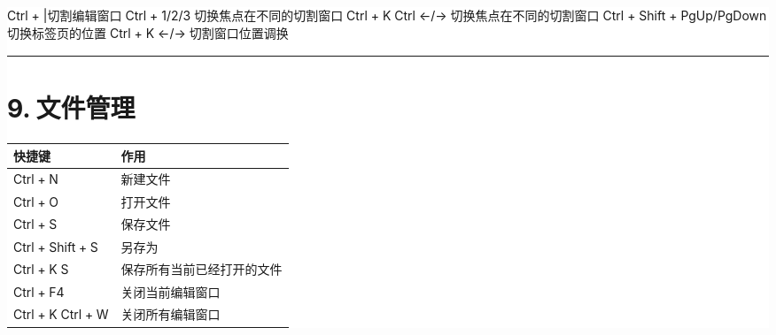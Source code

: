 </tr>
<tr>
  <td align="left">Ctrl + |切割编辑窗口</td>
  <td align="left"></td>
</tr>
<tr>
  <td align="left">Ctrl + 1/2/3</td>
  <td align="left">切换焦点在不同的切割窗口</td>
</tr>
<tr>
  <td align="left">Ctrl + K Ctrl &lt;-/-&gt;</td>
  <td align="left">切换焦点在不同的切割窗口</td>
</tr>
<tr>
  <td align="left">Ctrl + Shift + PgUp/PgDown</td>
  <td align="left">切换标签页的位置</td>
</tr>
<tr>
  <td align="left">Ctrl + K &lt;-/-&gt;</td>
  <td align="left">切割窗口位置调换</td>
</tr>
</tbody></table>

* * *

# 9. 文件管理

<table>
<thead>
<tr>
  <th align="left">快捷键</th>
  <th align="left">作用</th>
</tr>
</thead>
<tbody><tr>
  <td align="left">Ctrl + N</td>
  <td align="left">新建文件</td>
</tr>
<tr>
  <td align="left">Ctrl + O</td>
  <td align="left">打开文件</td>
</tr>
<tr>
  <td align="left">Ctrl + S</td>
  <td align="left">保存文件</td>
</tr>
<tr>
  <td align="left">Ctrl + Shift + S</td>
  <td align="left">另存为</td>
</tr>
<tr>
  <td align="left">Ctrl + K S</td>
  <td align="left">保存所有当前已经打开的文件</td>
</tr>
<tr>
  <td align="left">Ctrl + F4</td>
  <td align="left">关闭当前编辑窗口</td>
</tr>
<tr>
  <td align="left">Ctrl + K Ctrl + W</td>
  <td align="left">关闭所有编辑窗口</td>
</tr>
<tr>